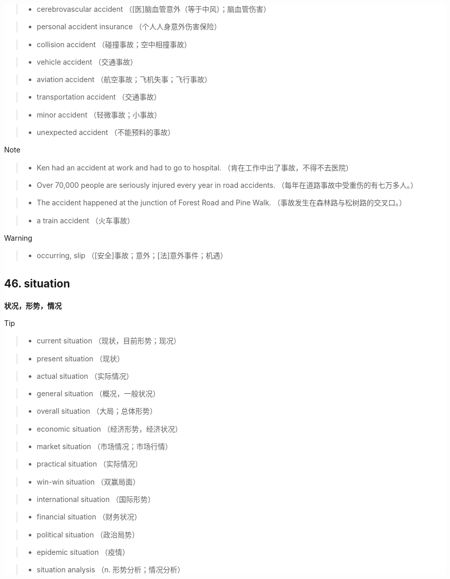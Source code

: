 > - cerebrovascular accident （[医]脑血管意外（等于中风）；脑血管伤害）

> - personal accident insurance （个人人身意外伤害保险）

> - collision accident （碰撞事故；空中相撞事故）

> - vehicle accident （交通事故）

> - aviation accident （航空事故；飞机失事；飞行事故）

> - transportation accident （交通事故）

> - minor accident （轻微事故；小事故）

> - unexpected accident （不能预料的事故）

> [!NOTE]

> - Ken had an accident at work and had to go to hospital. （肯在工作中出了事故，不得不去医院）

> - Over 70,000 people are seriously injured every year in road accidents. （每年在道路事故中受重伤的有七万多人。）

> - The accident happened at the junction of Forest Road and Pine Walk. （事故发生在森林路与松树路的交叉口。）

> - a train accident （火车事故）

> [!WARNING]

> - occurring, slip （[安全]事故；意外；[法]意外事件；机遇）

## 46. situation

**状况，形势，情况**

> [!TIP]

> - current situation （现状，目前形势；现况）

> - present situation （现状）

> - actual situation （实际情况）

> - general situation （概况，一般状况）

> - overall situation （大局；总体形势）

> - economic situation （经济形势，经济状况）

> - market situation （市场情况；市场行情）

> - practical situation （实际情况）

> - win-win situation （双赢局面）

> - international situation （国际形势）

> - financial situation （财务状况）

> - political situation （政治局势）

> - epidemic situation （疫情）

> - situation analysis （n. 形势分析；情况分析）
